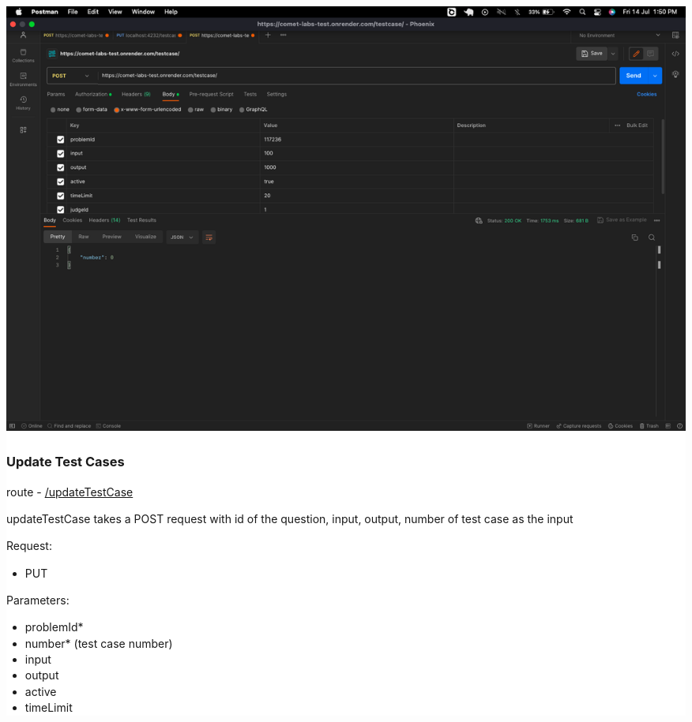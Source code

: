 ![img](./images/addTestcase.png)

<a id="Update-Test-Cases"></a>

### Update Test Cases

route - [/updateTestCase](https://comet-labs-test.onrender.com/testcase)

updateTestCase takes a POST request with id of the question, input, output, number of test case as the input

Request:

- PUT

Parameters:

- problemId\*
- number\* (test case number)
- input
- output
- active
- timeLimit

